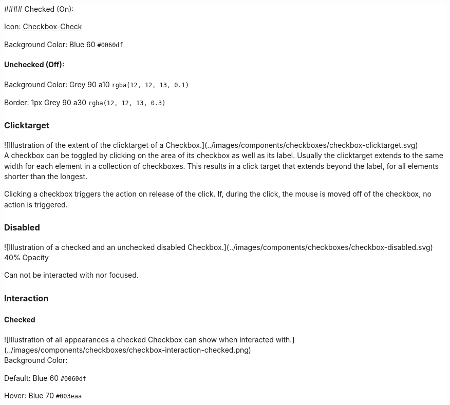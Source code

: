 <div markdown="1">
#### Checked (On):

Icon: [Checkbox-Check](../images/components/checkboxes/checkbox-check-16.svg)

Background Color: Blue 60 `#0060df`

#### Unchecked (Off):

Background Color: Grey 90 a10 `rgba(12, 12, 13, 0.1)`

Border: 1px Grey 90 a30 `rgba(12, 12, 13, 0.3)`
</div>
</div>

### Clicktarget

<div class="grid-2" markdown="1">
![Illustration of the extent of the clicktarget of a Checkbox.](../images/components/checkboxes/checkbox-clicktarget.svg)

<div markdown="1">
A checkbox can be toggled by clicking on the area of its checkbox as well as its label. Usually the clicktarget extends to the same width for each element in a collection of checkboxes. This results in a click target that extends beyond the label, for all elements shorter than the longest.

Clicking a checkbox triggers the action on release of the click. If, during the click, the mouse is moved off of the checkbox, no action is triggered.
</div>
</div>

### Disabled

<div class="grid-2" markdown="1">
![Illustration of a checked and an unchecked disabled Checkbox.](../images/components/checkboxes/checkbox-disabled.svg)

<div markdown="1">
40% Opacity

Can not be interacted with nor focused.
</div>
</div>

### Interaction

#### Checked

<div class="grid-2" markdown="1">
![Illustration of all appearances a checked Checkbox can show when interacted with.](../images/components/checkboxes/checkbox-interaction-checked.png)

<div markdown="1">
Background Color:

Default: Blue 60 `#0060df`

Hover: Blue 70 `#003eaa`
